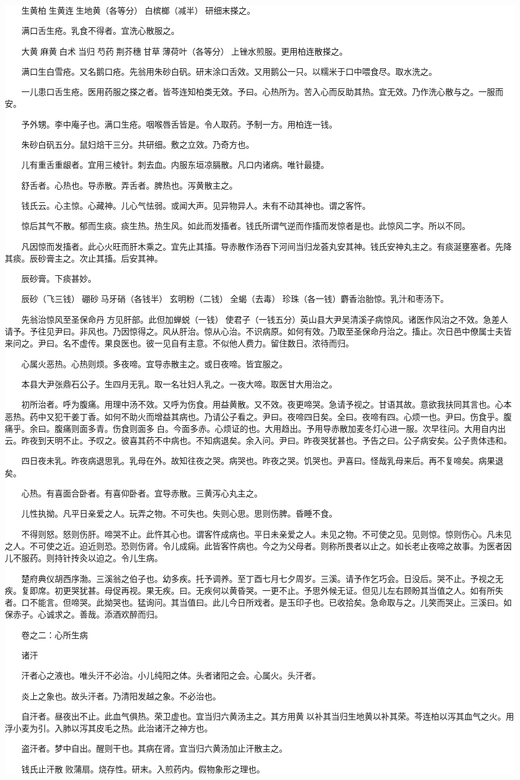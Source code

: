 
　　生黄柏 生黄连 生地黄（各等分） 白槟榔（减半） 研细末搽之。

　　满口舌生疮。乳食不得者。宜洗心散服之。

　　大黄 麻黄 白术 当归 芍药 荆芥穗 甘草 薄荷叶（各等分） 上锉水煎服。更用柏连散搽之。

　　满口生白雪疮。又名鹅口疮。先翁用朱砂白矾。研末涂口舌效。又用鹅公一只。以糯米于口中喂食尽。取水洗之。

　　一儿患口舌生疮。医用药服之搽之者。皆芩连知柏类无效。予曰。心热所为。苦入心而反助其热。宜无效。乃作洗心散与之。一服而安。

　　予外甥。李中庵子也。满口生疮。咽喉唇舌皆是。令人取药。予制一方。用柏连一钱。

　　朱砂白矾五分。鼠妇焙干三分。共研细。敷之立效。乃奇方也。

　　儿有重舌重龈者。宜用三棱针。刺去血。内服东垣凉膈散。凡口内诸病。唯针最捷。

　　舒舌者。心热也。导赤散。弄舌者。脾热也。泻黄散主之。

　　钱氏云。心主惊。心藏神。儿心气怯弱。或闻大声。见异物异人。未有不动其神也。谓之客忤。

　　惊后其气不散。郁而生痰。痰生热。热生风。如此而发搐者。钱氏所谓气逆而作搐而发惊者是也。此惊风二字。所以不同。

　　凡因惊而发搐者。此心火旺而肝木乘之。宜先止其搐。导赤散作汤吞下河间当归龙荟丸安其神。钱氏安神丸主之。有痰涎壅塞者。先降其痰。辰砂膏主之。次止其搐。后安其神。

　　辰砂膏。下痰甚妙。

　　辰砂（飞三钱） 硼砂 马牙硝（各钱半） 玄明粉（二钱） 全蝎（去毒） 珍珠（各一钱）麝香治胎惊。乳汁和枣汤下。

　　先翁治惊风至圣保命丹 方见肝部。此但加蝉蜕（一钱） 使君子（一钱五分）英山县大尹吴清溪子病惊风。诸医作风治之不效。急差人请予。予往见尹曰。非风也。乃因惊得之。风从肝治。惊从心治。不识病原。如何有效。乃取至圣保命丹治之。搐止。次日邑中僚属士夫皆来问之。尹曰。名不虚传。果良医也。彼一见自有主意。不似他人费力。留住数日。浓待而归。

　　心属火恶热。心热则烦。多夜啼。宜导赤散主之。或日夜啼。皆宜服之。

　　本县大尹张鼎石公子。生四月无乳。取一名壮妇人乳之。一夜大啼。取医甘大用治之。

　　初所治者。呼为腹痛。用理中汤不效。又呼为伤食。用益黄散。又不效。夜更啼哭。急请予视之。甘语其故。意欲我扶同其言也。心本恶热。药中又犯干姜丁香。如何不助火而增益其病也。乃请公子看之。尹曰。夜啼四日矣。全曰。夜啼有四。心烦一也。尹曰。伤食乎。腹痛乎。余曰。腹痛则面多青。伤食则面多 白。今面多赤。心烦证的也。大用趋出。予用导赤散加麦冬灯心进一服。次早往问。大用自内出云。昨夜到天明不止。予叹之。彼喜其药不中病也。不知病退矣。余入问。尹曰。昨夜哭犹甚也。予告之曰。公子病安矣。公子贵体违和。

　　四日夜未乳。昨夜病退思乳。乳母在外。故知往夜之哭。病哭也。昨夜之哭。饥哭也。尹喜曰。怪哉乳母来后。再不复啼矣。病果退矣。

　　心热。有喜面合卧者。有喜仰卧者。宜导赤散。三黄泻心丸主之。

　　儿性执拗。凡平日亲爱之人。玩弄之物。不可失也。失则心思。思则伤脾。昏睡不食。

　　不得则怒。怒则伤肝。啼哭不止。此忤其心也。谓客忤成病也。平日未亲爱之人。未见之物。不可使之见。见则惊。惊则伤心。凡未见之人。不可使之近。迫近则恐。恐则伤肾。令儿成痫。此皆客忤病也。今之为父母者。则称所畏者以止之。如长老止夜啼之故事。为医者因儿不服药。则持针抟灸以迫之。令儿生病。

　　楚府典仪胡西序渤。三溪翁之伯子也。幼多疾。托予调养。至丁酉七月七夕周岁。三溪。请予作乞巧会。日没后。哭不止。予视之无疾。复即席。初更哭犹甚。母促再视。果无疾。曰。无疾何以黄昏哭。一更不止。予思外候无证。但见儿左右顾盼其当值之人。如有所失者。口不能言。但啼哭。此拗哭也。猛询问。其当值曰。此儿今日所戏者。是玉印子也。已收拾矣。急命取与之。儿笑而哭止。三溪曰。如保赤子。心诚求之。善哉。添酒欢醉而归。

　　卷之二：心所生病

　　诸汗

　　汗者心之液也。唯头汗不必治。小儿纯阳之体。头者诸阳之会。心属火。头汗者。

　　炎上之象也。故头汗者。乃清阳发越之象。不必治也。

　　自汗者。昼夜出不止。此血气俱热。荣卫虚也。宜当归六黄汤主之。其方用黄 以补其当归生地黄以补其荣。芩连柏以泻其血气之火。用浮小麦为引。入肺以泻其皮毛之热。此治诸汗之神方也。

　　盗汗者。梦中自出。醒则干也。其病在肾。宜当归六黄汤加止汗散主之。

　　钱氏止汗散 败蒲扇。烧存性。研末。入煎药内。假物象形之理也。
